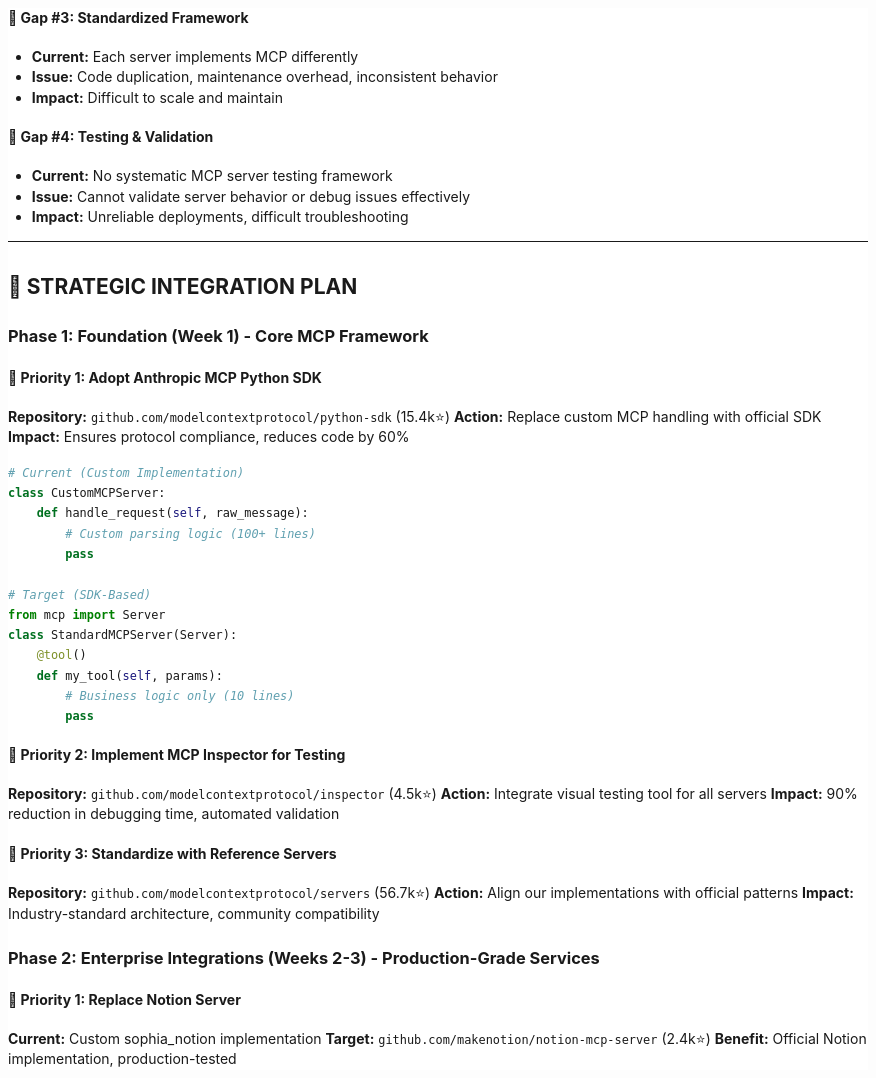 #### **🚨 Gap #3: Standardized Framework**
- **Current:** Each server implements MCP differently
- **Issue:** Code duplication, maintenance overhead, inconsistent behavior
- **Impact:** Difficult to scale and maintain

#### **🚨 Gap #4: Testing & Validation**
- **Current:** No systematic MCP server testing framework
- **Issue:** Cannot validate server behavior or debug issues effectively
- **Impact:** Unreliable deployments, difficult troubleshooting

---

## 🎯 **STRATEGIC INTEGRATION PLAN**

### **Phase 1: Foundation (Week 1) - Core MCP Framework**

#### **🔧 Priority 1: Adopt Anthropic MCP Python SDK**
**Repository:** `github.com/modelcontextprotocol/python-sdk` (15.4k⭐)
**Action:** Replace custom MCP handling with official SDK
**Impact:** Ensures protocol compliance, reduces code by 60%

```python
# Current (Custom Implementation)
class CustomMCPServer:
    def handle_request(self, raw_message):
        # Custom parsing logic (100+ lines)
        pass

# Target (SDK-Based)
from mcp import Server
class StandardMCPServer(Server):
    @tool()
    def my_tool(self, params):
        # Business logic only (10 lines)
        pass
```

#### **🔧 Priority 2: Implement MCP Inspector for Testing**
**Repository:** `github.com/modelcontextprotocol/inspector` (4.5k⭐)
**Action:** Integrate visual testing tool for all servers
**Impact:** 90% reduction in debugging time, automated validation

#### **🔧 Priority 3: Standardize with Reference Servers**
**Repository:** `github.com/modelcontextprotocol/servers` (56.7k⭐)
**Action:** Align our implementations with official patterns
**Impact:** Industry-standard architecture, community compatibility

### **Phase 2: Enterprise Integrations (Weeks 2-3) - Production-Grade Services**

#### **🏢 Priority 1: Replace Notion Server**
**Current:** Custom sophia_notion implementation
**Target:** `github.com/makenotion/notion-mcp-server` (2.4k⭐)
**Benefit:** Official Notion implementation, production-tested
